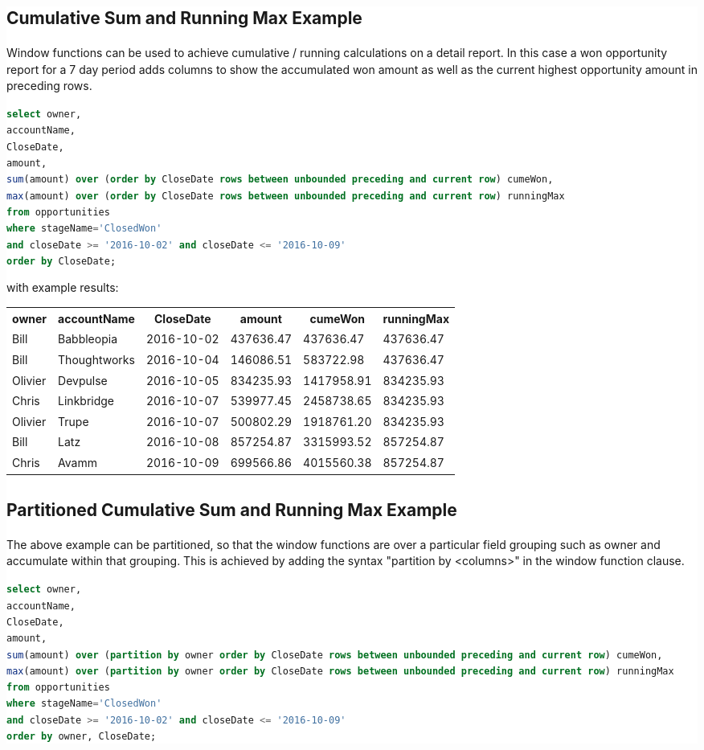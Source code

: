 ## Cumulative Sum and Running Max Example

Window functions can be used to achieve cumulative / running calculations on a detail report. In this case a won opportunity report for a 7 day period adds columns to show the accumulated won amount as well as the current highest opportunity amount in preceding rows.

```sql
select owner, 
accountName, 
CloseDate, 
amount, 
sum(amount) over (order by CloseDate rows between unbounded preceding and current row) cumeWon, 
max(amount) over (order by CloseDate rows between unbounded preceding and current row) runningMax
from opportunities 
where stageName='ClosedWon' 
and closeDate >= '2016-10-02' and closeDate <= '2016-10-09' 
order by CloseDate;
```

with example results:

<table><tbody><tr><th>owner</th><th>accountName</th><th>CloseDate</th><th>amount</th><th>cumeWon</th><th>runningMax</th></tr>
<tr><td>Bill</td><td>Babbleopia</td><td>2016-10-02</td><td>437636.47</td><td>437636.47</td><td>437636.47</td></tr>
<tr><td>Bill</td><td>Thoughtworks</td><td>2016-10-04</td><td>146086.51</td><td>583722.98</td><td>437636.47</td></tr>
<tr><td>Olivier</td><td>Devpulse</td><td>2016-10-05</td><td>834235.93</td><td>1417958.91</td><td>834235.93</td></tr>
<tr><td>Chris</td><td>Linkbridge</td><td>2016-10-07</td><td>539977.45</td><td>2458738.65</td><td>834235.93</td></tr>
<tr><td>Olivier</td><td>Trupe</td><td>2016-10-07</td><td>500802.29</td><td>1918761.20</td><td>834235.93</td></tr>
<tr><td>Bill</td><td>Latz</td><td>2016-10-08</td><td>857254.87</td><td>3315993.52</td><td>857254.87</td></tr>
<tr><td>Chris</td><td>Avamm</td><td>2016-10-09</td><td>699566.86</td><td>4015560.38</td><td>857254.87</td></tr>
</tbody></table>

## Partitioned Cumulative Sum and Running Max Example

The above example can be partitioned, so that the window functions are over a particular field grouping such as owner and accumulate within that grouping. This is achieved by adding the syntax "partition by &lt;columns&gt;" in the window function clause.

```sql
select owner,  
accountName,  
CloseDate,  
amount,  
sum(amount) over (partition by owner order by CloseDate rows between unbounded preceding and current row) cumeWon,  
max(amount) over (partition by owner order by CloseDate rows between unbounded preceding and current row) runningMax 
from opportunities  
where stageName='ClosedWon' 
and closeDate >= '2016-10-02' and closeDate <= '2016-10-09'  
order by owner, CloseDate;
```
